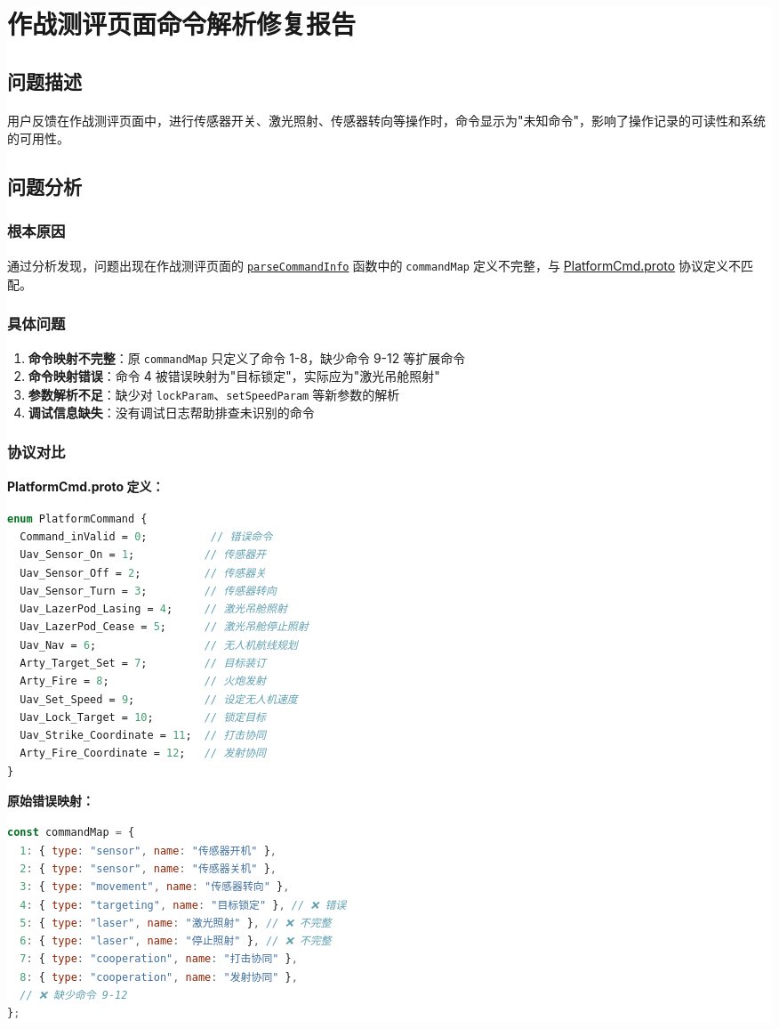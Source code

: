 # 作战测评页面命令解析修复报告

## 问题描述

用户反馈在作战测评页面中，进行传感器开关、激光照射、传感器转向等操作时，命令显示为"未知命令"，影响了操作记录的可读性和系统的可用性。

## 问题分析

### 根本原因

通过分析发现，问题出现在作战测评页面的 [`parseCommandInfo`](file:///Users/xinnix/code/afs/opEnd/src/renderer/views/pages/EvaluationPage.vue#L651-L707) 函数中的 `commandMap` 定义不完整，与 [PlatformCmd.proto](file:///Users/xinnix/code/afs/opEnd/src/protobuf/PlatformCmd.proto) 协议定义不匹配。

### 具体问题

1. **命令映射不完整**：原 `commandMap` 只定义了命令 1-8，缺少命令 9-12 等扩展命令
2. **命令映射错误**：命令 4 被错误映射为"目标锁定"，实际应为"激光吊舱照射"
3. **参数解析不足**：缺少对 `lockParam`、`setSpeedParam` 等新参数的解析
4. **调试信息缺失**：没有调试日志帮助排查未识别的命令

### 协议对比

**PlatformCmd.proto 定义：**

```protobuf
enum PlatformCommand {
  Command_inValid = 0;          // 错误命令
  Uav_Sensor_On = 1;           // 传感器开
  Uav_Sensor_Off = 2;          // 传感器关
  Uav_Sensor_Turn = 3;         // 传感器转向
  Uav_LazerPod_Lasing = 4;     // 激光吊舱照射
  Uav_LazerPod_Cease = 5;      // 激光吊舱停止照射
  Uav_Nav = 6;                 // 无人机航线规划
  Arty_Target_Set = 7;         // 目标装订
  Arty_Fire = 8;               // 火炮发射
  Uav_Set_Speed = 9;           // 设定无人机速度
  Uav_Lock_Target = 10;        // 锁定目标
  Uav_Strike_Coordinate = 11;  // 打击协同
  Arty_Fire_Coordinate = 12;   // 发射协同
}
```

**原始错误映射：**

```javascript
const commandMap = {
  1: { type: "sensor", name: "传感器开机" },
  2: { type: "sensor", name: "传感器关机" },
  3: { type: "movement", name: "传感器转向" },
  4: { type: "targeting", name: "目标锁定" }, // ❌ 错误
  5: { type: "laser", name: "激光照射" }, // ❌ 不完整
  6: { type: "laser", name: "停止照射" }, // ❌ 不完整
  7: { type: "cooperation", name: "打击协同" },
  8: { type: "cooperation", name: "发射协同" },
  // ❌ 缺少命令 9-12
};
```

